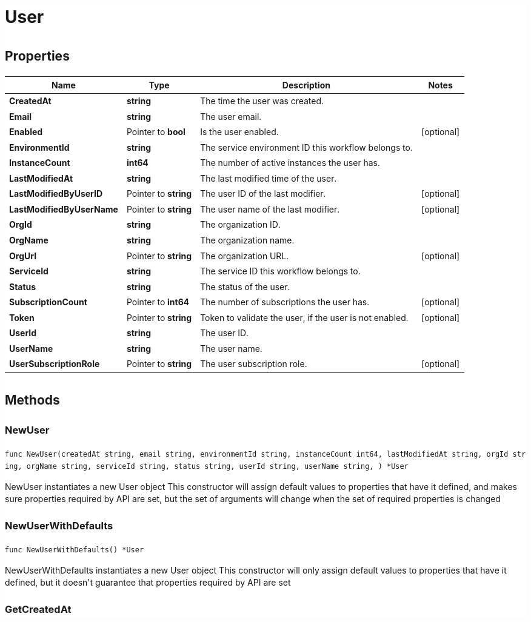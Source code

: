 # User

## Properties

Name | Type | Description | Notes
------------ | ------------- | ------------- | -------------
**CreatedAt** | **string** | The time the user was created. | 
**Email** | **string** | The user email. | 
**Enabled** | Pointer to **bool** | Is the user enabled. | [optional] 
**EnvironmentId** | **string** | The service environment ID this workflow belongs to. | 
**InstanceCount** | **int64** | The number of active instances the user has. | 
**LastModifiedAt** | **string** | The last modified time of the user. | 
**LastModifiedByUserID** | Pointer to **string** | The user ID of the last modifier. | [optional] 
**LastModifiedByUserName** | Pointer to **string** | The user name of the last modifier. | [optional] 
**OrgId** | **string** | The organization ID. | 
**OrgName** | **string** | The organization name. | 
**OrgUrl** | Pointer to **string** | The organization URL. | [optional] 
**ServiceId** | **string** | The service ID this workflow belongs to. | 
**Status** | **string** | The status of the user. | 
**SubscriptionCount** | Pointer to **int64** | The number of subscriptions the user has. | [optional] 
**Token** | Pointer to **string** | Token to validate the user, if the user is not enabled. | [optional] 
**UserId** | **string** | The user ID. | 
**UserName** | **string** | The user name. | 
**UserSubscriptionRole** | Pointer to **string** | The user subscription role. | [optional] 

## Methods

### NewUser

`func NewUser(createdAt string, email string, environmentId string, instanceCount int64, lastModifiedAt string, orgId string, orgName string, serviceId string, status string, userId string, userName string, ) *User`

NewUser instantiates a new User object
This constructor will assign default values to properties that have it defined,
and makes sure properties required by API are set, but the set of arguments
will change when the set of required properties is changed

### NewUserWithDefaults

`func NewUserWithDefaults() *User`

NewUserWithDefaults instantiates a new User object
This constructor will only assign default values to properties that have it defined,
but it doesn't guarantee that properties required by API are set

### GetCreatedAt
